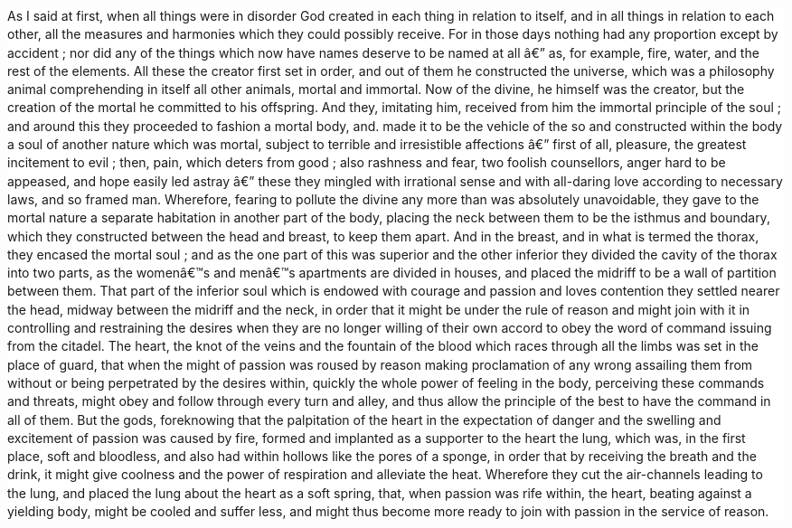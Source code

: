 As I said at first, when all things were in disorder God created in each thing in relation to itself, and in all things in relation to each other, all the measures and harmonies which they could possibly receive. For in those days nothing had any proportion except by accident ; nor did any of the things which now have names deserve to be named at all â€” as, for example, fire, water, and the rest of the elements. All these the creator first set in order, and out of them he constructed the universe, which was a philosophy animal comprehending in itself all other animals, mortal and immortal. Now of the divine, he himself was the creator, but the creation of the mortal he committed to his offspring. And they, imitating him, received from him the immortal principle of the soul ; and around this they proceeded to fashion a mortal body, and. made it to be the vehicle of the so and constructed within the body a soul of another nature which was mortal, subject to terrible and irresistible affections â€” first of all, pleasure, the greatest incitement to evil ; then, pain, which deters from good ; also rashness and fear, two foolish counsellors, anger hard to be appeased, and hope easily led astray â€” these they mingled with irrational sense and with all-daring love according to necessary laws, and so framed man. Wherefore, fearing to pollute the divine any more than was absolutely unavoidable, they gave to the mortal nature a separate habitation in another part of the body, placing the neck between them to be the isthmus and boundary, which they constructed between the head and breast, to keep them apart. And in the breast, and in what is termed the thorax, they encased the mortal soul ; and as the one part of this was superior and the other inferior they divided the cavity of the thorax into two parts, as the womenâ€™s and menâ€™s apartments are divided in houses, and placed the midriff to be a wall of partition between them. That part of the inferior soul which is endowed with courage and passion and loves contention they settled nearer the head, midway between the midriff and the neck, in order that it might be under the rule of reason and might join with it in controlling and restraining the desires when they are no longer willing of their own accord to obey the word of command issuing from the citadel. 
The heart, the knot of the veins and the fountain of the blood which races through all the limbs was set in the place of guard, that when the might of passion was roused by reason making proclamation of any wrong assailing them from without or being perpetrated by the desires within, quickly the whole power of feeling in the body, perceiving these commands and threats, might obey and follow through every turn and alley, and thus allow the principle of the best to have the command in all of them. But the gods, foreknowing that the palpitation of the heart in the expectation of danger and the swelling and excitement of passion was caused by fire, formed and implanted as a supporter to the heart the lung, which was, in the first place, soft and bloodless, and also had within hollows like the pores of a sponge, in order that by receiving the breath and the drink, it might give coolness and the power of respiration and alleviate the heat. Wherefore they cut the air-channels leading to the lung, and placed the lung about the heart as a soft spring, that, when passion was rife within, the heart, beating against a yielding body, might be cooled and suffer less, and might thus become more ready to join with passion in the service of reason. 